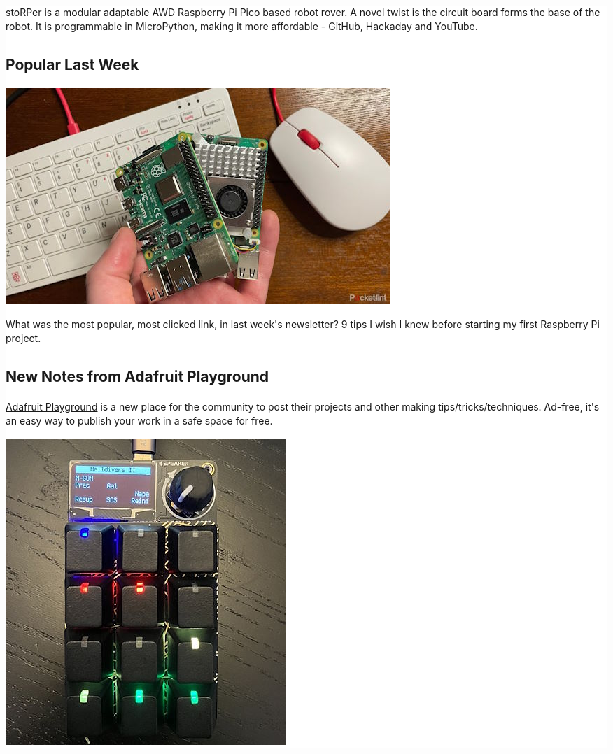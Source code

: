 
stoRPer is a modular adaptable AWD Raspberry Pi Pico based robot rover. A novel twist is the circuit board forms the base of the robot. It is programmable in MicroPython, making it more affordable - [GitHub](https://github.com/concretedog/stoRPer), [Hackaday](https://hackaday.com/2024/03/06/the-16-pcb-robot/) and [YouTube](https://youtu.be/Y8ddx1Og3Xw).

## Popular Last Week

[![Popular Last Week](../assets/20240311/20240311last.jpg)](https://www.pocket-lint.com/raspberry-pi-tips-tricks/#get-connected-to-wi-fi)

What was the most popular, most clicked link, in [last week's newsletter](https://www.adafruitdaily.com/2024/03/04/python-on-microcontrollers-newsletter-raspberry-pi-turns-12-pycon-schedule-kicad-8-and-more-circuitpython-python-micropython-thepsf-raspberry_pi/)? [9 tips I wish I knew before starting my first Raspberry Pi project](https://www.pocket-lint.com/raspberry-pi-tips-tricks/#get-connected-to-wi-fi).

## New Notes from Adafruit Playground

[Adafruit Playground](https://adafruit-playground.com/) is a new place for the community to post their projects and other making tips/tricks/techniques. Ad-free, it's an easy way to publish your work in a safe space for free.

[![Easy Helldivers II Stratagem Macros for RP2040 Macropad](../assets/20240311/20240311pad.jpg)](https://adafruit-playground.com/u/squid_jpg/pages/easy-helldivers-ii-stratagem-macros-for-rp2040-macropad)
